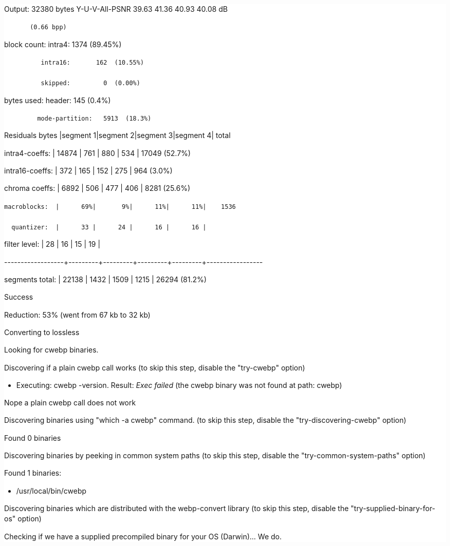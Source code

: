Output:    32380 bytes Y-U-V-All-PSNR 39.63 41.36 40.93   40.08 dB

           (0.66 bpp)

block count:  intra4:       1374  (89.45%)

              intra16:       162  (10.55%)

              skipped:         0  (0.00%)

bytes used:  header:            145  (0.4%)

             mode-partition:   5913  (18.3%)

 Residuals bytes  |segment 1|segment 2|segment 3|segment 4|  total

  intra4-coeffs:  |   14874 |     761 |     880 |     534 |   17049  (52.7%)

 intra16-coeffs:  |     372 |     165 |     152 |     275 |     964  (3.0%)

  chroma coeffs:  |    6892 |     506 |     477 |     406 |    8281  (25.6%)

    macroblocks:  |      69%|       9%|      11%|      11%|    1536

      quantizer:  |      33 |      24 |      16 |      16 |

   filter level:  |      28 |      16 |      15 |      19 |

------------------+---------+---------+---------+---------+-----------------

 segments total:  |   22138 |    1432 |    1509 |    1215 |   26294  (81.2%)


Success

Reduction: 53% (went from 67 kb to 32 kb)


Converting to lossless

Looking for cwebp binaries.

Discovering if a plain cwebp call works (to skip this step, disable the "try-cwebp" option)

- Executing: cwebp -version. Result: *Exec failed* (the cwebp binary was not found at path: cwebp)

Nope a plain cwebp call does not work

Discovering binaries using "which -a cwebp" command. (to skip this step, disable the "try-discovering-cwebp" option)

Found 0 binaries

Discovering binaries by peeking in common system paths (to skip this step, disable the "try-common-system-paths" option)

Found 1 binaries: 

- /usr/local/bin/cwebp

Discovering binaries which are distributed with the webp-convert library (to skip this step, disable the "try-supplied-binary-for-os" option)

Checking if we have a supplied precompiled binary for your OS (Darwin)... We do.
